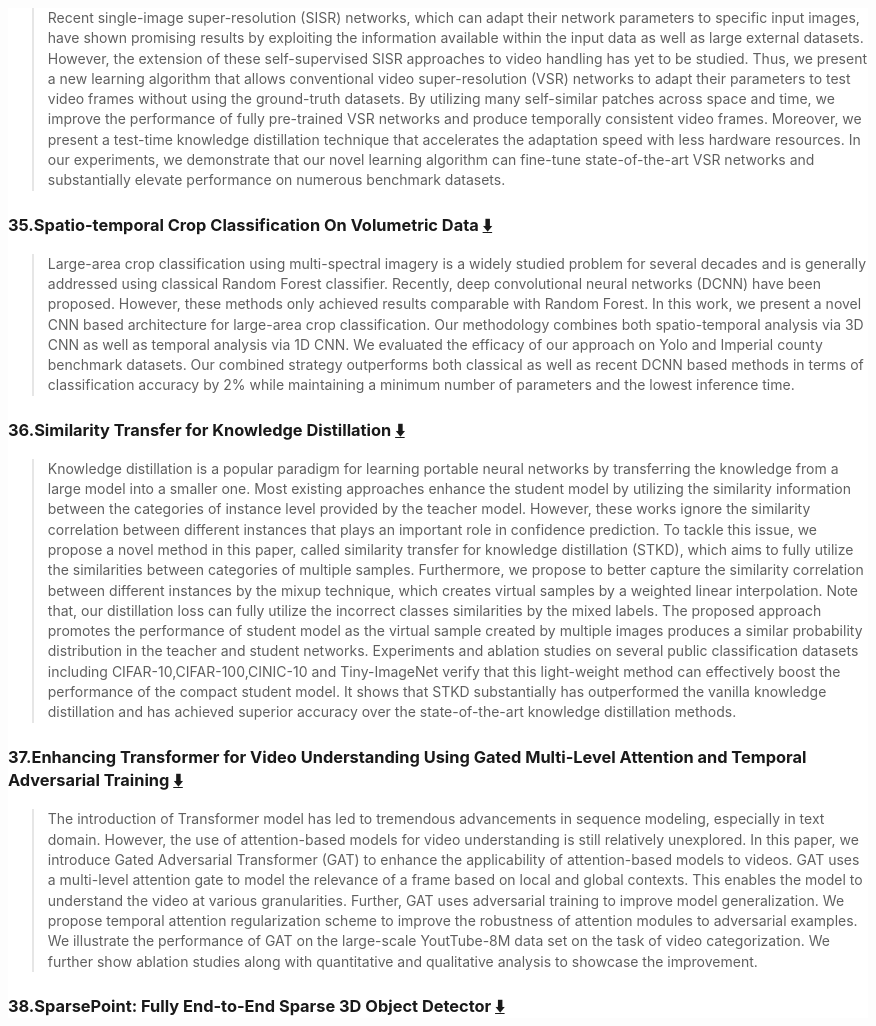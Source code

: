 >  Recent single-image super-resolution (SISR) networks, which can adapt their network parameters to specific input images, have shown promising results by exploiting the information available within the input data as well as large external datasets. However, the extension of these self-supervised SISR approaches to video handling has yet to be studied. Thus, we present a new learning algorithm that allows conventional video super-resolution (VSR) networks to adapt their parameters to test video frames without using the ground-truth datasets. By utilizing many self-similar patches across space and time, we improve the performance of fully pre-trained VSR networks and produce temporally consistent video frames. Moreover, we present a test-time knowledge distillation technique that accelerates the adaptation speed with less hardware resources. In our experiments, we demonstrate that our novel learning algorithm can fine-tune state-of-the-art VSR networks and substantially elevate performance on numerous benchmark datasets.      
### 35.Spatio-temporal Crop Classification On Volumetric Data  [ :arrow_down: ](https://arxiv.org/pdf/2103.10050.pdf)
>  Large-area crop classification using multi-spectral imagery is a widely studied problem for several decades and is generally addressed using classical Random Forest classifier. Recently, deep convolutional neural networks (DCNN) have been proposed. However, these methods only achieved results comparable with Random Forest. In this work, we present a novel CNN based architecture for large-area crop classification. Our methodology combines both spatio-temporal analysis via 3D CNN as well as temporal analysis via 1D CNN. We evaluated the efficacy of our approach on Yolo and Imperial county benchmark datasets. Our combined strategy outperforms both classical as well as recent DCNN based methods in terms of classification accuracy by 2% while maintaining a minimum number of parameters and the lowest inference time.      
### 36.Similarity Transfer for Knowledge Distillation  [ :arrow_down: ](https://arxiv.org/pdf/2103.10047.pdf)
>  Knowledge distillation is a popular paradigm for learning portable neural networks by transferring the knowledge from a large model into a smaller one. Most existing approaches enhance the student model by utilizing the similarity information between the categories of instance level provided by the teacher model. However, these works ignore the similarity correlation between different instances that plays an important role in confidence prediction. To tackle this issue, we propose a novel method in this paper, called similarity transfer for knowledge distillation (STKD), which aims to fully utilize the similarities between categories of multiple samples. Furthermore, we propose to better capture the similarity correlation between different instances by the mixup technique, which creates virtual samples by a weighted linear interpolation. Note that, our distillation loss can fully utilize the incorrect classes similarities by the mixed labels. The proposed approach promotes the performance of student model as the virtual sample created by multiple images produces a similar probability distribution in the teacher and student networks. Experiments and ablation studies on several public classification datasets including CIFAR-10,CIFAR-100,CINIC-10 and Tiny-ImageNet verify that this light-weight method can effectively boost the performance of the compact student model. It shows that STKD substantially has outperformed the vanilla knowledge distillation and has achieved superior accuracy over the state-of-the-art knowledge distillation methods.      
### 37.Enhancing Transformer for Video Understanding Using Gated Multi-Level Attention and Temporal Adversarial Training  [ :arrow_down: ](https://arxiv.org/pdf/2103.10043.pdf)
>  The introduction of Transformer model has led to tremendous advancements in sequence modeling, especially in text domain. However, the use of attention-based models for video understanding is still relatively unexplored. In this paper, we introduce Gated Adversarial Transformer (GAT) to enhance the applicability of attention-based models to videos. GAT uses a multi-level attention gate to model the relevance of a frame based on local and global contexts. This enables the model to understand the video at various granularities. Further, GAT uses adversarial training to improve model generalization. We propose temporal attention regularization scheme to improve the robustness of attention modules to adversarial examples. We illustrate the performance of GAT on the large-scale YoutTube-8M data set on the task of video categorization. We further show ablation studies along with quantitative and qualitative analysis to showcase the improvement.      
### 38.SparsePoint: Fully End-to-End Sparse 3D Object Detector  [ :arrow_down: ](https://arxiv.org/pdf/2103.10042.pdf)